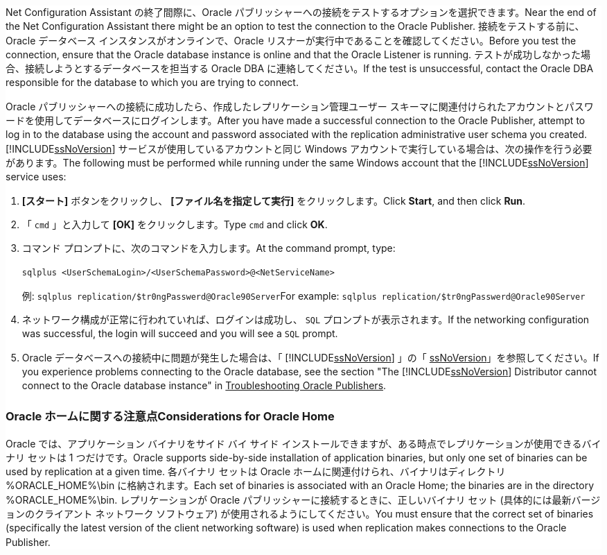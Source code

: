  <span data-ttu-id="14c6a-181">Net Configuration Assistant の終了間際に、Oracle パブリッシャーへの接続をテストするオプションを選択できます。</span><span class="sxs-lookup"><span data-stu-id="14c6a-181">Near the end of the Net Configuration Assistant there might be an option to test the connection to the Oracle Publisher.</span></span> <span data-ttu-id="14c6a-182">接続をテストする前に、Oracle データベース インスタンスがオンラインで、Oracle リスナーが実行中であることを確認してください。</span><span class="sxs-lookup"><span data-stu-id="14c6a-182">Before you test the connection, ensure that the Oracle database instance is online and that the Oracle Listener is running.</span></span> <span data-ttu-id="14c6a-183">テストが成功しなかった場合、接続しようとするデータベースを担当する Oracle DBA に連絡してください。</span><span class="sxs-lookup"><span data-stu-id="14c6a-183">If the test is unsuccessful, contact the Oracle DBA responsible for the database to which you are trying to connect.</span></span>  
  
 <span data-ttu-id="14c6a-184">Oracle パブリッシャーへの接続に成功したら、作成したレプリケーション管理ユーザー スキーマに関連付けられたアカウントとパスワードを使用してデータベースにログインします。</span><span class="sxs-lookup"><span data-stu-id="14c6a-184">After you have made a successful connection to the Oracle Publisher, attempt to log in to the database using the account and password associated with the replication administrative user schema you created.</span></span> <span data-ttu-id="14c6a-185">[!INCLUDE[ssNoVersion](../../../includes/ssnoversion-md.md)] サービスが使用しているアカウントと同じ Windows アカウントで実行している場合は、次の操作を行う必要があります。</span><span class="sxs-lookup"><span data-stu-id="14c6a-185">The following must be performed while running under the same Windows account that the [!INCLUDE[ssNoVersion](../../../includes/ssnoversion-md.md)] service uses:</span></span>  
  
1.  <span data-ttu-id="14c6a-186">**[スタート]** ボタンをクリックし、 **[ファイル名を指定して実行]** をクリックします。</span><span class="sxs-lookup"><span data-stu-id="14c6a-186">Click **Start**, and then click **Run**.</span></span>  
  
2.  <span data-ttu-id="14c6a-187">「 `cmd` 」と入力して **[OK]** をクリックします。</span><span class="sxs-lookup"><span data-stu-id="14c6a-187">Type `cmd` and click **OK**.</span></span>  
  
3.  <span data-ttu-id="14c6a-188">コマンド プロンプトに、次のコマンドを入力します。</span><span class="sxs-lookup"><span data-stu-id="14c6a-188">At the command prompt, type:</span></span>  
  
     `sqlplus <UserSchemaLogin>/<UserSchemaPassword>@<NetServiceName>`  
  
     <span data-ttu-id="14c6a-189">例: `sqlplus replication/$tr0ngPasswerd@Oracle90Server`</span><span class="sxs-lookup"><span data-stu-id="14c6a-189">For example: `sqlplus replication/$tr0ngPasswerd@Oracle90Server`</span></span>  
  
4.  <span data-ttu-id="14c6a-190">ネットワーク構成が正常に行われていれば、ログインは成功し、 `SQL` プロンプトが表示されます。</span><span class="sxs-lookup"><span data-stu-id="14c6a-190">If the networking configuration was successful, the login will succeed and you will see a `SQL` prompt.</span></span>  
  
5.  <span data-ttu-id="14c6a-191">Oracle データベースへの接続中に問題が発生した場合は、「 [!INCLUDE[ssNoVersion](../../../includes/ssnoversion-md.md)] 」の「 [ssNoVersion](troubleshooting-oracle-publishers.md)」を参照してください。</span><span class="sxs-lookup"><span data-stu-id="14c6a-191">If you experience problems connecting to the Oracle database, see the section "The [!INCLUDE[ssNoVersion](../../../includes/ssnoversion-md.md)] Distributor cannot connect to the Oracle database instance" in [Troubleshooting Oracle Publishers](troubleshooting-oracle-publishers.md).</span></span>  
  
### <a name="considerations-for-oracle-home"></a><span data-ttu-id="14c6a-192">Oracle ホームに関する注意点</span><span class="sxs-lookup"><span data-stu-id="14c6a-192">Considerations for Oracle Home</span></span>  
 <span data-ttu-id="14c6a-193">Oracle では、アプリケーション バイナリをサイド バイ サイド インストールできますが、ある時点でレプリケーションが使用できるバイナリ セットは 1 つだけです。</span><span class="sxs-lookup"><span data-stu-id="14c6a-193">Oracle supports side-by-side installation of application binaries, but only one set of binaries can be used by replication at a given time.</span></span> <span data-ttu-id="14c6a-194">各バイナリ セットは Oracle ホームに関連付けられ、バイナリはディレクトリ %ORACLE_HOME%\bin に格納されます。</span><span class="sxs-lookup"><span data-stu-id="14c6a-194">Each set of binaries is associated with an Oracle Home; the binaries are in the directory %ORACLE_HOME%\bin.</span></span> <span data-ttu-id="14c6a-195">レプリケーションが Oracle パブリッシャーに接続するときに、正しいバイナリ セット (具体的には最新バージョンのクライアント ネットワーク ソフトウェア) が使用されるようにしてください。</span><span class="sxs-lookup"><span data-stu-id="14c6a-195">You must ensure that the correct set of binaries (specifically the latest version of the client networking software) is used when replication makes connections to the Oracle Publisher.</span></span>  
  